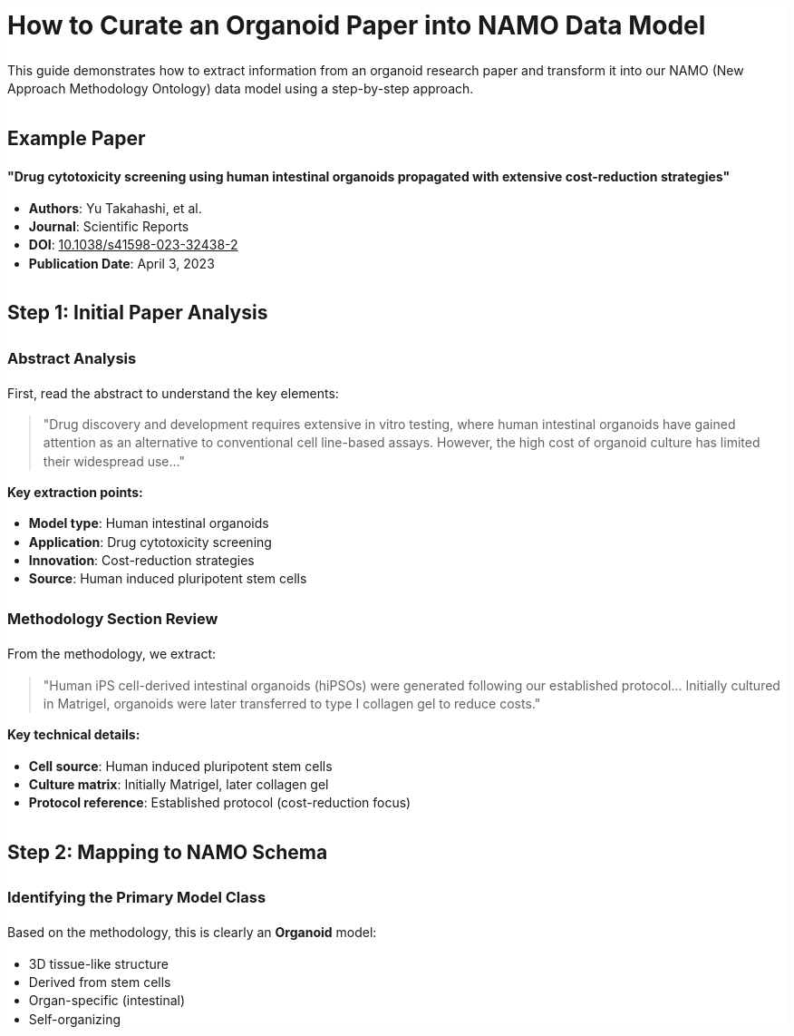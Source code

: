 # How to Curate an Organoid Paper into NAMO Data Model

This guide demonstrates how to extract information from an organoid research paper and transform it into our NAMO (New Approach Methodology Ontology) data model using a step-by-step approach.

## Example Paper

**"Drug cytotoxicity screening using human intestinal organoids propagated with extensive cost-reduction strategies"**
- **Authors**: Yu Takahashi, et al.
- **Journal**: Scientific Reports
- **DOI**: [10.1038/s41598-023-32438-2](https://doi.org/10.1038/s41598-023-32438-2)
- **Publication Date**: April 3, 2023

## Step 1: Initial Paper Analysis

### Abstract Analysis

First, read the abstract to understand the key elements:

> "Drug discovery and development requires extensive in vitro testing, where human intestinal organoids have gained attention as an alternative to conventional cell line-based assays. However, the high cost of organoid culture has limited their widespread use..."

**Key extraction points:**
- **Model type**: Human intestinal organoids 
- **Application**: Drug cytotoxicity screening
- **Innovation**: Cost-reduction strategies
- **Source**: Human induced pluripotent stem cells

### Methodology Section Review

From the methodology, we extract:

> "Human iPS cell-derived intestinal organoids (hiPSOs) were generated following our established protocol... Initially cultured in Matrigel, organoids were later transferred to type I collagen gel to reduce costs."

**Key technical details:**
- **Cell source**: Human induced pluripotent stem cells
- **Culture matrix**: Initially Matrigel, later collagen gel
- **Protocol reference**: Established protocol (cost-reduction focus)

## Step 2: Mapping to NAMO Schema

### Identifying the Primary Model Class

Based on the methodology, this is clearly an **Organoid** model:
- 3D tissue-like structure
- Derived from stem cells
- Organ-specific (intestinal)
- Self-organizing
